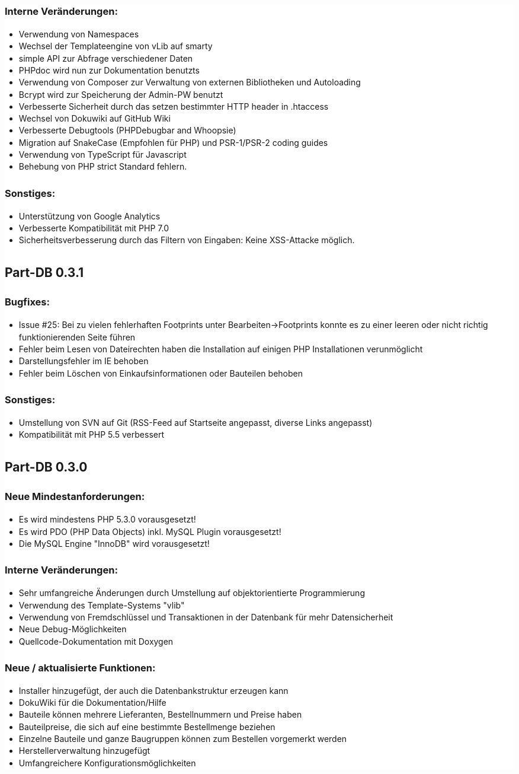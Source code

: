 ### Interne Veränderungen:
* Verwendung von Namespaces
* Wechsel der Templateengine von vLib auf smarty
* simple API zur Abfrage verschiedener Daten
* PHPdoc wird nun zur Dokumentation benutzts
* Verwendung von Composer zur Verwaltung von externen Bibliotheken und Autoloading
* Bcrypt wird zur Speicherung der Admin-PW benutzt
* Verbesserte Sicherheit durch das setzen bestimmter HTTP header in .htaccess
* Wechsel von Dokuwiki auf GitHub Wiki
* Verbesserte Debugtools (PHPDebugbar and Whoopsie)
* Migration auf SnakeCase (Empfohlen für PHP) und PSR-1/PSR-2 coding guides
* Verwendung von TypeScript für Javascript
* Behebung von PHP strict Standard fehlern.

### Sonstiges:
* Unterstützung von Google Analytics
* Verbesserte Kompatibilität mit PHP 7.0
* Sicherheitsverbesserung durch das Filtern von Eingaben: Keine XSS-Attacke möglich.

## Part-DB 0.3.1

### Bugfixes:
* Issue #25: Bei zu vielen fehlerhaften Footprints unter Bearbeiten->Footprints konnte es
          zu einer leeren oder nicht richtig funktionierenden Seite führen
* Fehler beim Lesen von Dateirechten haben die Installation auf einigen PHP Installationen
          verunmöglicht
* Darstellungsfehler im IE behoben
* Fehler beim Löschen von Einkaufsinformationen oder Bauteilen behoben

### Sonstiges:
* Umstellung von SVN auf Git (RSS-Feed auf Startseite angepasst, diverse Links angepasst)
* Kompatibilität mit PHP 5.5 verbessert

## Part-DB 0.3.0

### Neue Mindestanforderungen:
* Es wird mindestens PHP 5.3.0 vorausgesetzt!
* Es wird PDO (PHP Data Objects) inkl. MySQL Plugin vorausgesetzt!
* Die MySQL Engine "InnoDB" wird vorausgesetzt!

### Interne Veränderungen:
* Sehr umfangreiche Änderungen durch Umstellung auf objektorientierte Programmierung
* Verwendung des Template-Systems "vlib"
* Verwendung von Fremdschlüssel und Transaktionen in der Datenbank für mehr Datensicherheit
* Neue Debug-Möglichkeiten
* Quellcode-Dokumentation mit Doxygen

### Neue / aktualisierte Funktionen:
* Installer hinzugefügt, der auch die Datenbankstruktur erzeugen kann
* DokuWiki für die Dokumentation/Hilfe
* Bauteile können mehrere Lieferanten, Bestellnummern und Preise haben
* Bauteilpreise, die sich auf eine bestimmte Bestellmenge beziehen
* Einzelne Bauteile und ganze Baugruppen können zum Bestellen vorgemerkt werden
* Herstellerverwaltung hinzugefügt
* Umfangreichere Konfigurationsmöglichkeiten
